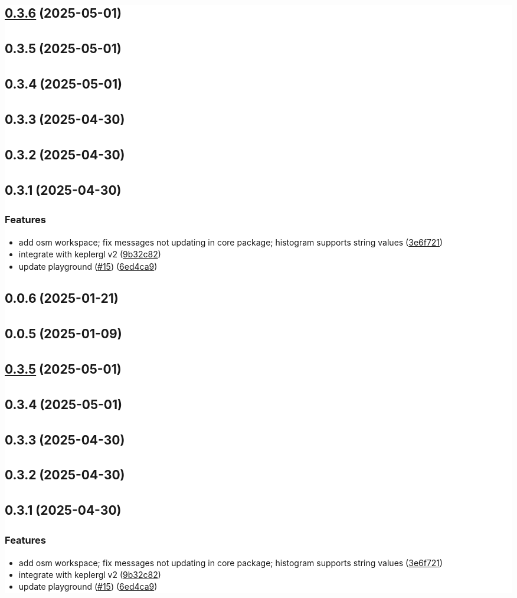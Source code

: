 ## [0.3.6](https://github.com/geodaopenjs/openassistant/compare/@openassistant/geoda@0.0.5...@openassistant/geoda@0.3.6) (2025-05-01)

## 0.3.5 (2025-05-01)

## 0.3.4 (2025-05-01)

## 0.3.3 (2025-04-30)

## 0.3.2 (2025-04-30)

## 0.3.1 (2025-04-30)

### Features

* add osm workspace; fix messages not updating in core package; histogram supports string values ([3e6f721](https://github.com/geodaopenjs/openassistant/commit/3e6f721aeb405305b4cdaeea9d9fb2c0a9cbd27c))
* integrate with keplergl v2 ([9b32c82](https://github.com/geodaopenjs/openassistant/commit/9b32c82fee55059def4f96d99f85ea5db4e6314b))
* update playground ([#15](https://github.com/geodaopenjs/openassistant/issues/15)) ([6ed4ca9](https://github.com/geodaopenjs/openassistant/commit/6ed4ca97901626b84eb5667bdbab3d38cc33570a))

## 0.0.6 (2025-01-21)

## 0.0.5 (2025-01-09)

## [0.3.5](https://github.com/geodaopenjs/openassistant/compare/@openassistant/geoda@0.0.5...@openassistant/geoda@0.3.5) (2025-05-01)

## 0.3.4 (2025-05-01)

## 0.3.3 (2025-04-30)

## 0.3.2 (2025-04-30)

## 0.3.1 (2025-04-30)

### Features

* add osm workspace; fix messages not updating in core package; histogram supports string values ([3e6f721](https://github.com/geodaopenjs/openassistant/commit/3e6f721aeb405305b4cdaeea9d9fb2c0a9cbd27c))
* integrate with keplergl v2 ([9b32c82](https://github.com/geodaopenjs/openassistant/commit/9b32c82fee55059def4f96d99f85ea5db4e6314b))
* update playground ([#15](https://github.com/geodaopenjs/openassistant/issues/15)) ([6ed4ca9](https://github.com/geodaopenjs/openassistant/commit/6ed4ca97901626b84eb5667bdbab3d38cc33570a))
